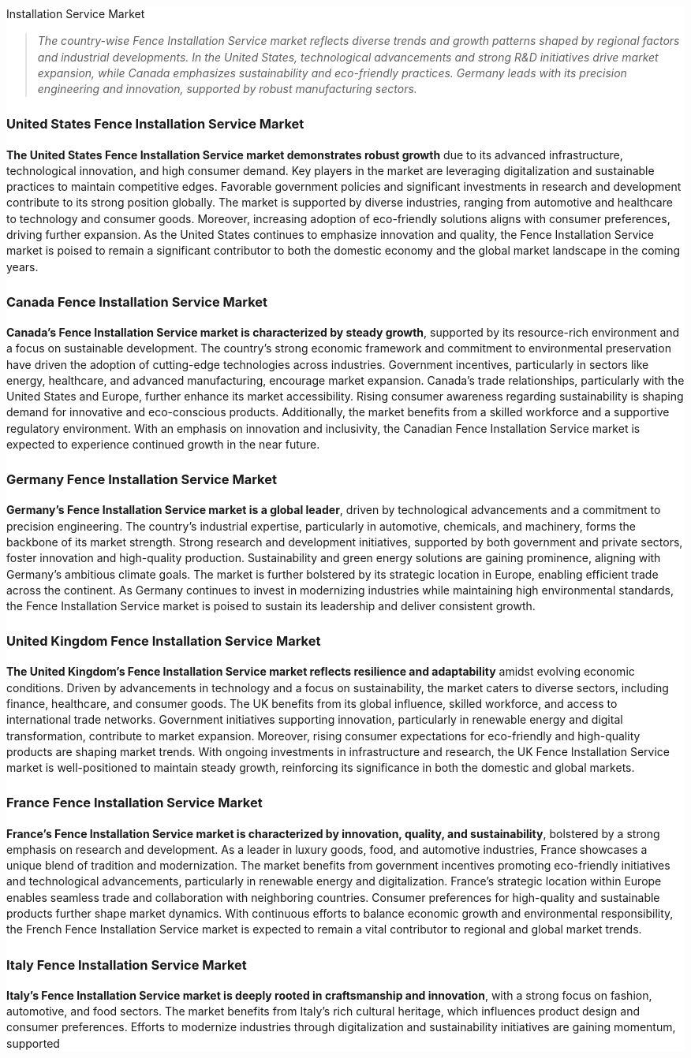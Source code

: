 Installation Service Market<br /></span></h1><blockquote><p><em><span class="">The country-wise Fence Installation Service market reflects diverse trends and growth patterns shaped by regional factors and industrial developments. In the United States, technological advancements and strong R&amp;D initiatives drive market expansion, while Canada emphasizes sustainability and eco-friendly practices. Germany leads with its precision engineering and innovation, supported by robust manufacturing sectors.</span></em></p></blockquote><h3><strong>United States Fence Installation Service Market</strong></h3><p><strong>The United States Fence Installation Service market demonstrates robust growth</strong> due to its advanced infrastructure, technological innovation, and high consumer demand. Key players in the market are leveraging digitalization and sustainable practices to maintain competitive edges. Favorable government policies and significant investments in research and development contribute to its strong position globally. The market is supported by diverse industries, ranging from automotive and healthcare to technology and consumer goods. Moreover, increasing adoption of eco-friendly solutions aligns with consumer preferences, driving further expansion. As the United States continues to emphasize innovation and quality, the Fence Installation Service market is poised to remain a significant contributor to both the domestic economy and the global market landscape in the coming years.</p><h3><strong>Canada Fence Installation Service Market</strong></h3><p><strong>Canada&rsquo;s Fence Installation Service market is characterized by steady growth</strong>, supported by its resource-rich environment and a focus on sustainable development. The country&rsquo;s strong economic framework and commitment to environmental preservation have driven the adoption of cutting-edge technologies across industries. Government incentives, particularly in sectors like energy, healthcare, and advanced manufacturing, encourage market expansion. Canada&rsquo;s trade relationships, particularly with the United States and Europe, further enhance its market accessibility. Rising consumer awareness regarding sustainability is shaping demand for innovative and eco-conscious products. Additionally, the market benefits from a skilled workforce and a supportive regulatory environment. With an emphasis on innovation and inclusivity, the Canadian Fence Installation Service market is expected to experience continued growth in the near future.</p><h3><strong>Germany Fence Installation Service Market</strong></h3><p><strong>Germany&rsquo;s Fence Installation Service market is a global leader</strong>, driven by technological advancements and a commitment to precision engineering. The country&rsquo;s industrial expertise, particularly in automotive, chemicals, and machinery, forms the backbone of its market strength. Strong research and development initiatives, supported by both government and private sectors, foster innovation and high-quality production. Sustainability and green energy solutions are gaining prominence, aligning with Germany&rsquo;s ambitious climate goals. The market is further bolstered by its strategic location in Europe, enabling efficient trade across the continent. As Germany continues to invest in modernizing industries while maintaining high environmental standards, the Fence Installation Service market is poised to sustain its leadership and deliver consistent growth.</p><h3><strong>United Kingdom Fence Installation Service Market</strong></h3><p><strong>The United Kingdom&rsquo;s Fence Installation Service market reflects resilience and adaptability</strong> amidst evolving economic conditions. Driven by advancements in technology and a focus on sustainability, the market caters to diverse sectors, including finance, healthcare, and consumer goods. The UK benefits from its global influence, skilled workforce, and access to international trade networks. Government initiatives supporting innovation, particularly in renewable energy and digital transformation, contribute to market expansion. Moreover, rising consumer expectations for eco-friendly and high-quality products are shaping market trends. With ongoing investments in infrastructure and research, the UK Fence Installation Service market is well-positioned to maintain steady growth, reinforcing its significance in both the domestic and global markets.</p><h3><strong>France Fence Installation Service Market</strong></h3><p><strong>France&rsquo;s Fence Installation Service market is characterized by innovation, quality, and sustainability</strong>, bolstered by a strong emphasis on research and development. As a leader in luxury goods, food, and automotive industries, France showcases a unique blend of tradition and modernization. The market benefits from government incentives promoting eco-friendly initiatives and technological advancements, particularly in renewable energy and digitalization. France&rsquo;s strategic location within Europe enables seamless trade and collaboration with neighboring countries. Consumer preferences for high-quality and sustainable products further shape market dynamics. With continuous efforts to balance economic growth and environmental responsibility, the French Fence Installation Service market is expected to remain a vital contributor to regional and global market trends.</p><h3><strong>Italy Fence Installation Service Market</strong></h3><p><strong>Italy&rsquo;s Fence Installation Service market is deeply rooted in craftsmanship and innovation</strong>, with a strong focus on fashion, automotive, and food sectors. The market benefits from Italy&rsquo;s rich cultural heritage, which influences product design and consumer preferences. Efforts to modernize industries through digitalization and sustainability initiatives are gaining momentum, supported